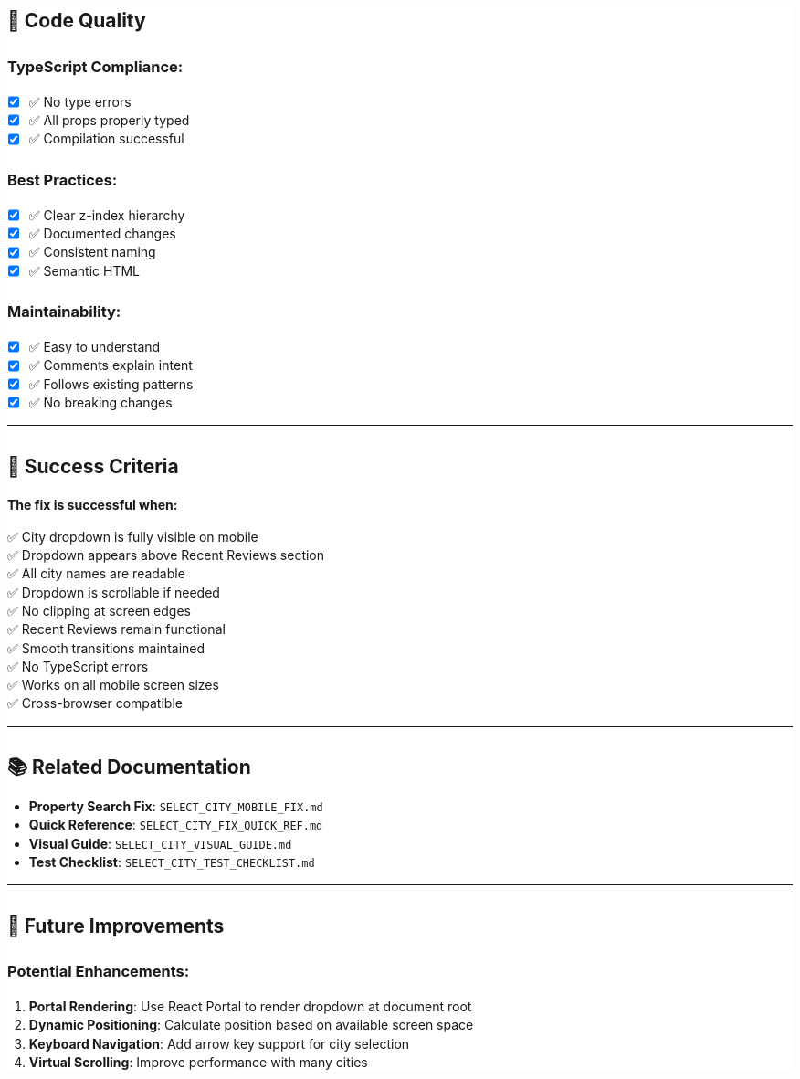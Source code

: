 ## 📝 Code Quality

### TypeScript Compliance:
- [x] ✅ No type errors
- [x] ✅ All props properly typed
- [x] ✅ Compilation successful

### Best Practices:
- [x] ✅ Clear z-index hierarchy
- [x] ✅ Documented changes
- [x] ✅ Consistent naming
- [x] ✅ Semantic HTML

### Maintainability:
- [x] ✅ Easy to understand
- [x] ✅ Comments explain intent
- [x] ✅ Follows existing patterns
- [x] ✅ No breaking changes

---

## 🎉 Success Criteria

**The fix is successful when:**

✅ City dropdown is fully visible on mobile  
✅ Dropdown appears above Recent Reviews section  
✅ All city names are readable  
✅ Dropdown is scrollable if needed  
✅ No clipping at screen edges  
✅ Recent Reviews remain functional  
✅ Smooth transitions maintained  
✅ No TypeScript errors  
✅ Works on all mobile screen sizes  
✅ Cross-browser compatible  

---

## 📚 Related Documentation

- **Property Search Fix**: `SELECT_CITY_MOBILE_FIX.md`
- **Quick Reference**: `SELECT_CITY_FIX_QUICK_REF.md`
- **Visual Guide**: `SELECT_CITY_VISUAL_GUIDE.md`
- **Test Checklist**: `SELECT_CITY_TEST_CHECKLIST.md`

---

## 🔮 Future Improvements

### Potential Enhancements:
1. **Portal Rendering**: Use React Portal to render dropdown at document root
2. **Dynamic Positioning**: Calculate position based on available screen space
3. **Keyboard Navigation**: Add arrow key support for city selection
4. **Virtual Scrolling**: Improve performance with many cities
